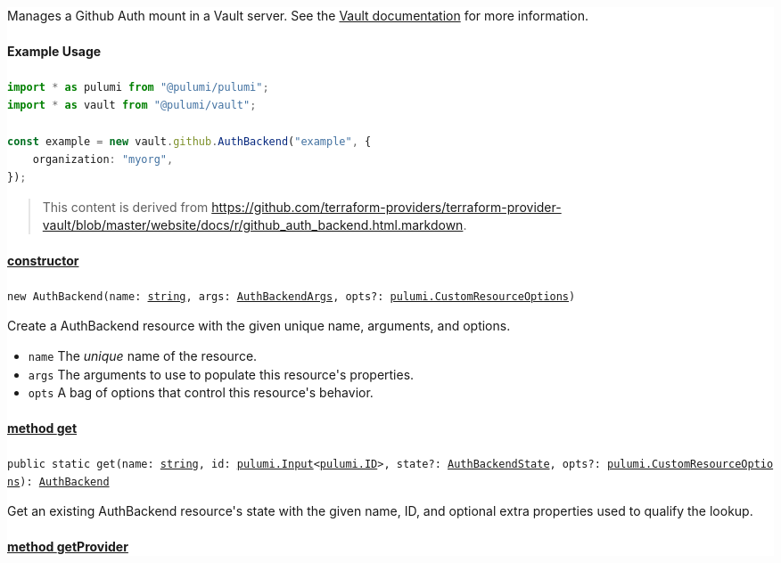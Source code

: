 Manages a Github Auth mount in a Vault server. See the [Vault
documentation](https://www.vaultproject.io/docs/auth/github.html) for more
information.

#### Example Usage

```typescript
import * as pulumi from "@pulumi/pulumi";
import * as vault from "@pulumi/vault";

const example = new vault.github.AuthBackend("example", {
    organization: "myorg",
});
```

> This content is derived from https://github.com/terraform-providers/terraform-provider-vault/blob/master/website/docs/r/github_auth_backend.html.markdown.

<h4 class="pdoc-member-header" id="AuthBackend-constructor">
<a class="pdoc-child-name" href="https://github.com/pulumi/pulumi-vault/blob/{{< param git_sha >}}/sdk/nodejs/github/authBackend.ts#L141"> <b>constructor</b></a>
</h4>


<pre class="highlight"><code><span class='kd'></span><span class='kd'>new</span> AuthBackend(name: <span class='kd'><a href='https://developer.mozilla.org/en-US/docs/Web/JavaScript/Reference/Global_Objects/String'>string</a></span>, args: <a href='#AuthBackendArgs'>AuthBackendArgs</a>, opts?: <a href='/docs/reference/pkg/nodejs/pulumi/pulumi/#CustomResourceOptions'>pulumi.CustomResourceOptions</a>)</code></pre>


Create a AuthBackend resource with the given unique name, arguments, and options.

* `name` The _unique_ name of the resource.
* `args` The arguments to use to populate this resource&#39;s properties.
* `opts` A bag of options that control this resource&#39;s behavior.

<h4 class="pdoc-member-header" id="AuthBackend-get">
<a class="pdoc-child-name" href="https://github.com/pulumi/pulumi-vault/blob/{{< param git_sha >}}/sdk/nodejs/github/authBackend.ts#L36">method <b>get</b></a>
</h4>


<pre class="highlight"><code><span class='kd'>public static </span>get(name: <span class='kd'><a href='https://developer.mozilla.org/en-US/docs/Web/JavaScript/Reference/Global_Objects/String'>string</a></span>, id: <a href='/docs/reference/pkg/nodejs/pulumi/pulumi/#Input'>pulumi.Input</a>&lt;<a href='/docs/reference/pkg/nodejs/pulumi/pulumi/#ID'>pulumi.ID</a>&gt;, state?: <a href='#AuthBackendState'>AuthBackendState</a>, opts?: <a href='/docs/reference/pkg/nodejs/pulumi/pulumi/#CustomResourceOptions'>pulumi.CustomResourceOptions</a>): <a href='#AuthBackend'>AuthBackend</a></code></pre>


Get an existing AuthBackend resource's state with the given name, ID, and optional extra
properties used to qualify the lookup.

<h4 class="pdoc-member-header" id="AuthBackend-getProvider">
<a class="pdoc-child-name" href="https://github.com/pulumi/pulumi-vault/blob/{{< param git_sha >}}/sdk/nodejs/github/authBackend.ts#L27">method <b>getProvider</b></a>
</h4>
